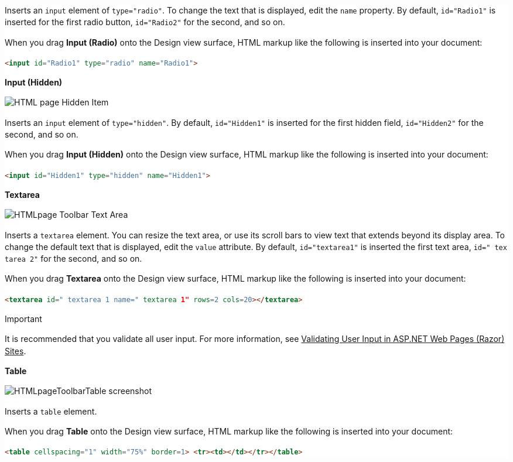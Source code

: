 Inserts an `input` element of `type="radio"`. To change the text that is displayed, edit the `name` property. By default, `id="Radio1"` is inserted for the first radio button, `id="Radio2"` for the second, and so on.

When you drag **Input (Radio)** onto the Design view surface, HTML markup like the following is inserted into your document:

```html
<input id="Radio1" type="radio" name="Radio1">
```

**Input (Hidden)**

![HTML page Hidden Item](../../ide/reference/media/vxhidden.gif)

Inserts an `input` element of `type="hidden"`. By default, `id="Hidden1"` is inserted for the first hidden field, `id="Hidden2"` for the second, and so on.

When you drag **Input (Hidden)** onto the Design view surface, HTML markup like the following is inserted into your document:

```html
<input id="Hidden1" type="hidden" name="Hidden1">
```

**Textarea**

![HTMLpage Toolbar Text Area](../../ide/reference/media/vxtextarea.gif)

Inserts a `textarea` element. You can resize the text area, or use its scroll bars to view text that extends beyond its display area. To change the default text that is displayed, edit the `value` attribute. By default, `id="textarea1"` is inserted the first text area, `id=" textarea 2"` for the second, and so on.

When you drag **Textarea** onto the Design view surface, HTML markup like the following is inserted into your document:

```html
<textarea id=" textarea 1 name=" textarea 1" rows=2 cols=20></textarea>
```

> [!IMPORTANT]
> It is recommended that you validate all user input. For more information, see [Validating User Input in ASP.NET Web Pages (Razor) Sites](/aspnet/web-pages/overview/ui-layouts-and-themes/validating-user-input-in-aspnet-web-pages-sites).

**Table**

![HTMLpageToolbarTable screenshot](../../ide/reference/media/vxtable.gif)

Inserts a `table` element.

When you drag **Table** onto the Design view surface, HTML markup like the following is inserted into your document:

```html
<table cellspacing="1" width="75%" border=1> <tr><td></td></tr></table>
```
